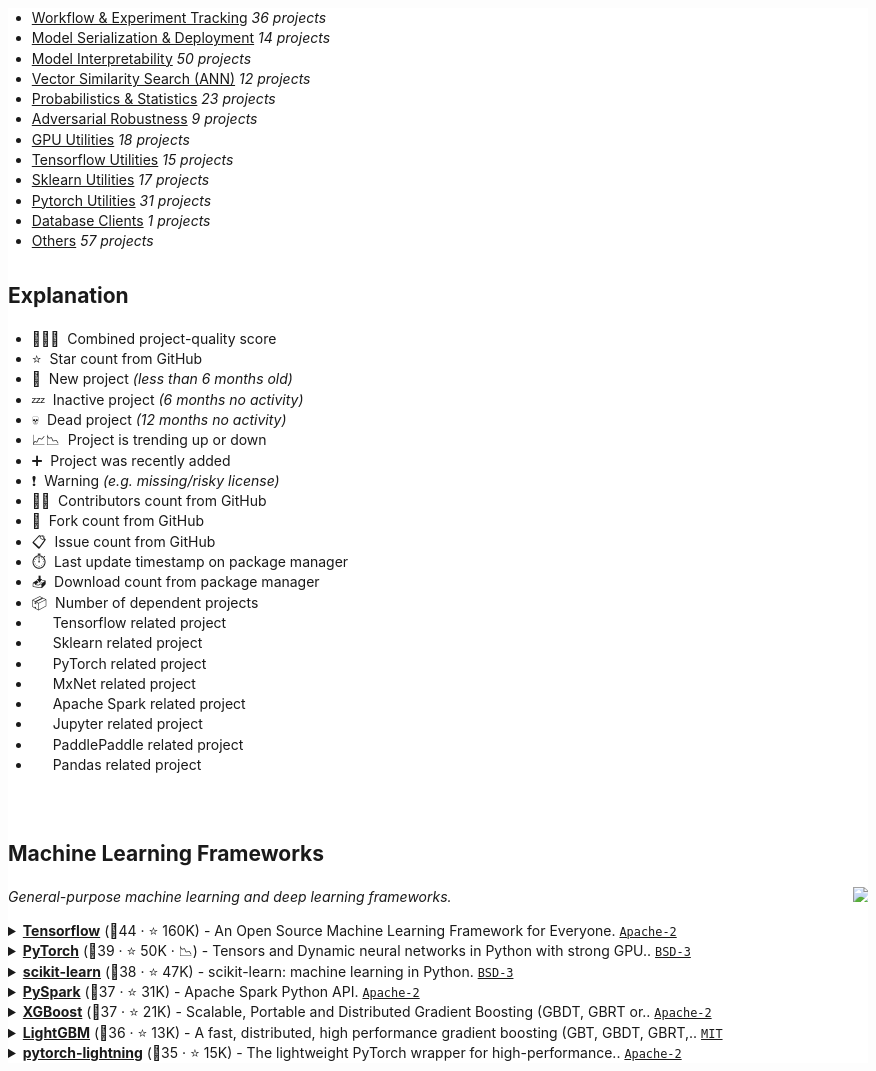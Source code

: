 - [Workflow & Experiment Tracking](#workflow--experiment-tracking) _36 projects_
- [Model Serialization & Deployment](#model-serialization--deployment) _14 projects_
- [Model Interpretability](#model-interpretability) _50 projects_
- [Vector Similarity Search (ANN)](#vector-similarity-search-ann) _12 projects_
- [Probabilistics & Statistics](#probabilistics--statistics) _23 projects_
- [Adversarial Robustness](#adversarial-robustness) _9 projects_
- [GPU Utilities](#gpu-utilities) _18 projects_
- [Tensorflow Utilities](#tensorflow-utilities) _15 projects_
- [Sklearn Utilities](#sklearn-utilities) _17 projects_
- [Pytorch Utilities](#pytorch-utilities) _31 projects_
- [Database Clients](#database-clients) _1 projects_
- [Others](#others) _57 projects_

## Explanation
- 🥇🥈🥉&nbsp; Combined project-quality score
- ⭐️&nbsp; Star count from GitHub
- 🐣&nbsp; New project _(less than 6 months old)_
- 💤&nbsp; Inactive project _(6 months no activity)_
- 💀&nbsp; Dead project _(12 months no activity)_
- 📈📉&nbsp; Project is trending up or down
- ➕&nbsp; Project was recently added
- ❗️&nbsp; Warning _(e.g. missing/risky license)_
- 👨‍💻&nbsp; Contributors count from GitHub
- 🔀&nbsp; Fork count from GitHub
- 📋&nbsp; Issue count from GitHub
- ⏱️&nbsp; Last update timestamp on package manager
- 📥&nbsp; Download count from package manager
- 📦&nbsp; Number of dependent projects
- <img src="https://git.io/JLy1A" style="display:inline;" width="13" height="13">&nbsp; Tensorflow related project
- <img src="https://git.io/JLy1F" style="display:inline;" width="13" height="13">&nbsp; Sklearn related project
- <img src="https://git.io/JLy1Q" style="display:inline;" width="13" height="13">&nbsp; PyTorch related project
- <img src="https://git.io/JLy1X" style="display:inline;" width="13" height="13">&nbsp; MxNet related project
- <img src="https://git.io/JLy1N" style="display:inline;" width="13" height="13">&nbsp; Apache Spark related project
- <img src="https://git.io/JLy1E" style="display:inline;" width="13" height="13">&nbsp; Jupyter related project
- <img src="https://git.io/JLy1M" style="display:inline;" width="13" height="13">&nbsp; PaddlePaddle related project
- <img src="https://git.io/JLy1S" style="display:inline;" width="13" height="13">&nbsp; Pandas related project

<br>

## Machine Learning Frameworks

<a href="#contents"><img align="right" width="15" height="15" src="https://git.io/JtehR" alt="Back to top"></a>

_General-purpose machine learning and deep learning frameworks._

<details><summary><b><a href="https://github.com/tensorflow/tensorflow">Tensorflow</a></b> (🥇44 ·  ⭐ 160K) - An Open Source Machine Learning Framework for Everyone. <code><a href="http://bit.ly/3nYMfla">Apache-2</a></code> <code><img src="https://git.io/JLy1A" style="display:inline;" width="13" height="13"></code></summary></details>
<details><summary><b><a href="https://github.com/pytorch/pytorch">PyTorch</a></b> (🥇39 ·  ⭐ 50K · 📉) - Tensors and Dynamic neural networks in Python with strong GPU.. <code><a href="http://bit.ly/3aKzpTv">BSD-3</a></code> <code><img src="https://git.io/JLy1Q" style="display:inline;" width="13" height="13"></code></summary></details>
<details><summary><b><a href="https://github.com/scikit-learn/scikit-learn">scikit-learn</a></b> (🥇38 ·  ⭐ 47K) - scikit-learn: machine learning in Python. <code><a href="http://bit.ly/3aKzpTv">BSD-3</a></code> <code><img src="https://git.io/JLy1F" style="display:inline;" width="13" height="13"></code></summary></details>
<details><summary><b><a href="https://github.com/apache/spark">PySpark</a></b> (🥇37 ·  ⭐ 31K) - Apache Spark Python API. <code><a href="http://bit.ly/3nYMfla">Apache-2</a></code> <code><img src="https://git.io/JLy1N" style="display:inline;" width="13" height="13"></code></summary></details>
<details><summary><b><a href="https://github.com/dmlc/xgboost">XGBoost</a></b> (🥇37 ·  ⭐ 21K) - Scalable, Portable and Distributed Gradient Boosting (GBDT, GBRT or.. <code><a href="http://bit.ly/3nYMfla">Apache-2</a></code></summary></details>
<details><summary><b><a href="https://github.com/microsoft/LightGBM">LightGBM</a></b> (🥇36 ·  ⭐ 13K) - A fast, distributed, high performance gradient boosting (GBT, GBDT, GBRT,.. <code><a href="http://bit.ly/34MBwT8">MIT</a></code></summary></details>
<details><summary><b><a href="https://github.com/PyTorchLightning/pytorch-lightning">pytorch-lightning</a></b> (🥈35 ·  ⭐ 15K) - The lightweight PyTorch wrapper for high-performance.. <code><a href="http://bit.ly/3nYMfla">Apache-2</a></code> <code><img src="https://git.io/JLy1Q" style="display:inline;" width="13" height="13"></code></summary></details>